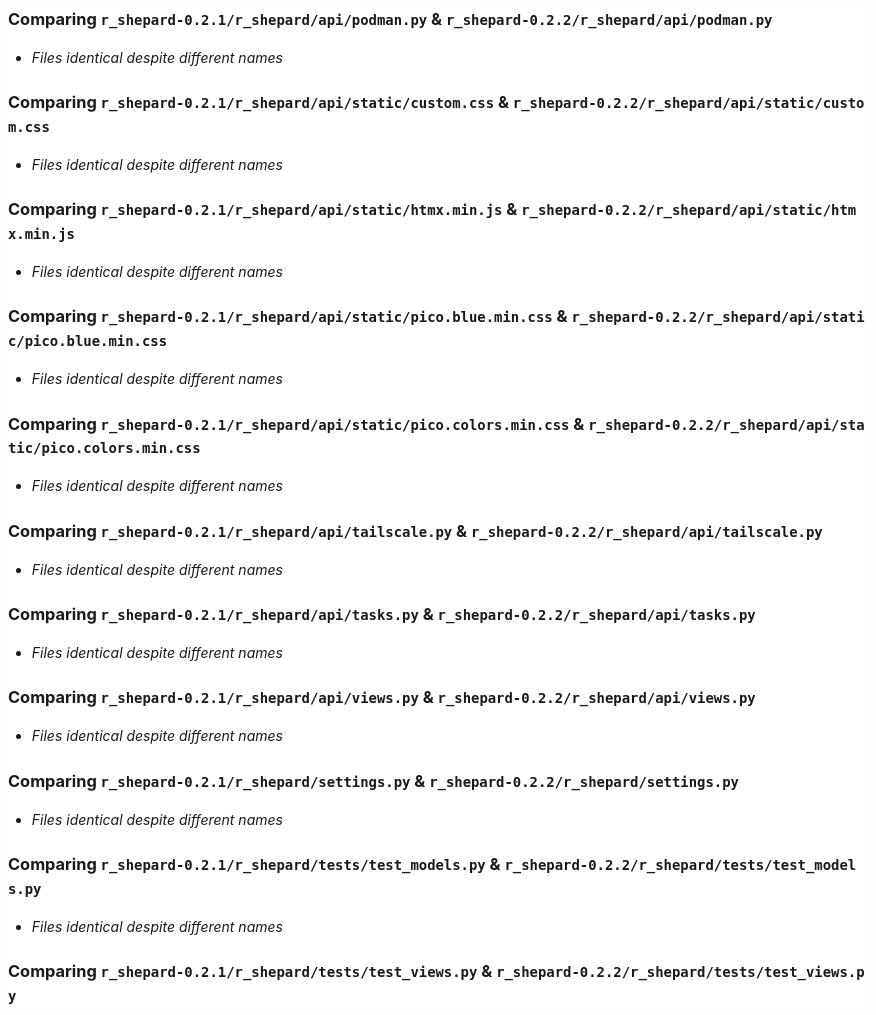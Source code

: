 ### Comparing `r_shepard-0.2.1/r_shepard/api/podman.py` & `r_shepard-0.2.2/r_shepard/api/podman.py`

 * *Files identical despite different names*

### Comparing `r_shepard-0.2.1/r_shepard/api/static/custom.css` & `r_shepard-0.2.2/r_shepard/api/static/custom.css`

 * *Files identical despite different names*

### Comparing `r_shepard-0.2.1/r_shepard/api/static/htmx.min.js` & `r_shepard-0.2.2/r_shepard/api/static/htmx.min.js`

 * *Files identical despite different names*

### Comparing `r_shepard-0.2.1/r_shepard/api/static/pico.blue.min.css` & `r_shepard-0.2.2/r_shepard/api/static/pico.blue.min.css`

 * *Files identical despite different names*

### Comparing `r_shepard-0.2.1/r_shepard/api/static/pico.colors.min.css` & `r_shepard-0.2.2/r_shepard/api/static/pico.colors.min.css`

 * *Files identical despite different names*

### Comparing `r_shepard-0.2.1/r_shepard/api/tailscale.py` & `r_shepard-0.2.2/r_shepard/api/tailscale.py`

 * *Files identical despite different names*

### Comparing `r_shepard-0.2.1/r_shepard/api/tasks.py` & `r_shepard-0.2.2/r_shepard/api/tasks.py`

 * *Files identical despite different names*

### Comparing `r_shepard-0.2.1/r_shepard/api/views.py` & `r_shepard-0.2.2/r_shepard/api/views.py`

 * *Files identical despite different names*

### Comparing `r_shepard-0.2.1/r_shepard/settings.py` & `r_shepard-0.2.2/r_shepard/settings.py`

 * *Files identical despite different names*

### Comparing `r_shepard-0.2.1/r_shepard/tests/test_models.py` & `r_shepard-0.2.2/r_shepard/tests/test_models.py`

 * *Files identical despite different names*

### Comparing `r_shepard-0.2.1/r_shepard/tests/test_views.py` & `r_shepard-0.2.2/r_shepard/tests/test_views.py`
